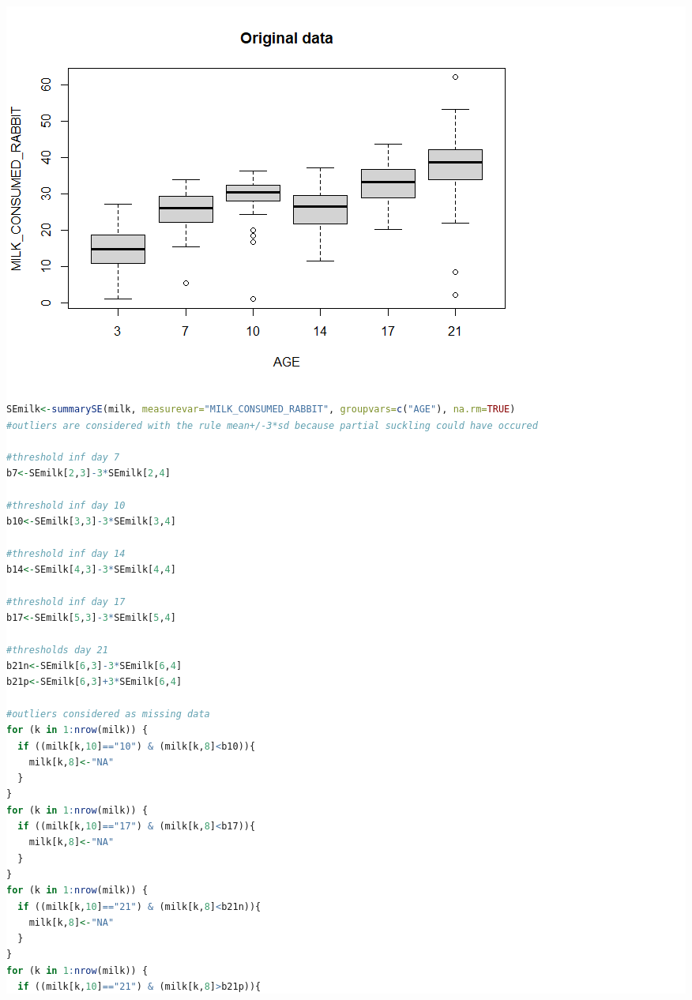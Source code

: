 ![](fig/cleaning%20data-1.png)

```r
SEmilk<-summarySE(milk, measurevar="MILK_CONSUMED_RABBIT", groupvars=c("AGE"), na.rm=TRUE)
#outliers are considered with the rule mean+/-3*sd because partial suckling could have occured

#threshold inf day 7
b7<-SEmilk[2,3]-3*SEmilk[2,4]

#threshold inf day 10
b10<-SEmilk[3,3]-3*SEmilk[3,4]

#threshold inf day 14
b14<-SEmilk[4,3]-3*SEmilk[4,4]

#threshold inf day 17
b17<-SEmilk[5,3]-3*SEmilk[5,4]

#thresholds day 21
b21n<-SEmilk[6,3]-3*SEmilk[6,4]
b21p<-SEmilk[6,3]+3*SEmilk[6,4]

#outliers considered as missing data
for (k in 1:nrow(milk)) {
  if ((milk[k,10]=="10") & (milk[k,8]<b10)){
    milk[k,8]<-"NA"
  }
}
for (k in 1:nrow(milk)) {
  if ((milk[k,10]=="17") & (milk[k,8]<b17)){
    milk[k,8]<-"NA"
  }
}
for (k in 1:nrow(milk)) {
  if ((milk[k,10]=="21") & (milk[k,8]<b21n)){
    milk[k,8]<-"NA"
  }
}
for (k in 1:nrow(milk)) {
  if ((milk[k,10]=="21") & (milk[k,8]>b21p)){
```